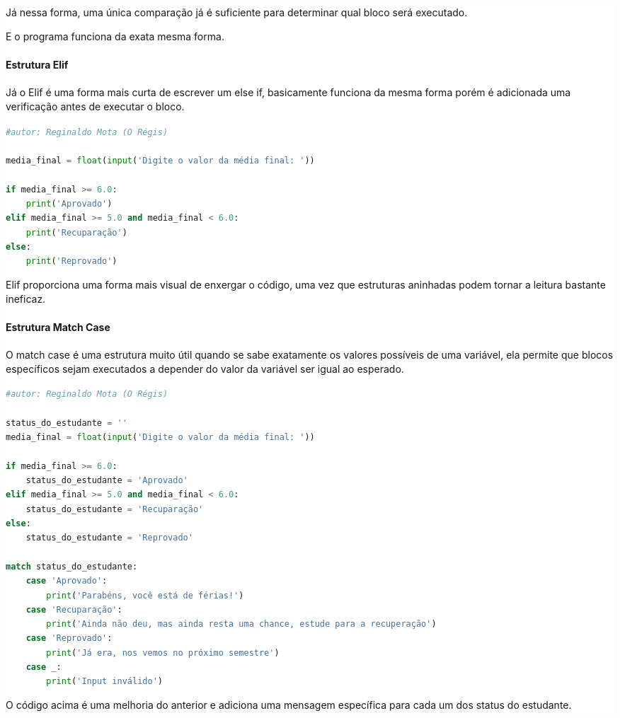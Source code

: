 Já nessa forma, uma única comparação já é suficiente para determinar qual bloco será executado.

E o programa funciona da exata mesma forma.

#### Estrutura Elif
Já o Elif é uma forma mais curta de escrever um else if, basicamente funciona da mesma forma porém é adicionada uma verificação antes de executar o bloco.

```python
#autor: Reginaldo Mota (O Régis)

media_final = float(input('Digite o valor da média final: '))

if media_final >= 6.0:
    print('Aprovado')
elif media_final >= 5.0 and media_final < 6.0:
    print('Recuparação')
else:
    print('Reprovado')
```

Elif proporciona uma forma mais visual de enxergar o código, uma vez que estruturas aninhadas podem tornar a leitura bastante ineficaz.

#### Estrutura Match Case
O match case é uma estrutura muito útil quando se sabe exatamente os valores possíveis de uma variável, ela permite que blocos específicos sejam executados a depender do valor da variável ser igual ao esperado.

```python
#autor: Reginaldo Mota (O Régis)

status_do_estudante = ''
media_final = float(input('Digite o valor da média final: '))

if media_final >= 6.0:
    status_do_estudante = 'Aprovado'
elif media_final >= 5.0 and media_final < 6.0:
    status_do_estudante = 'Recuparação'
else:
    status_do_estudante = 'Reprovado'

match status_do_estudante:
    case 'Aprovado':
        print('Parabéns, você está de férias!')
    case 'Recuparação':
        print('Ainda não deu, mas ainda resta uma chance, estude para a recuperação')
    case 'Reprovado':
        print('Já era, nos vemos no próximo semestre')
    case _:
        print('Input inválido')
```

O código acima é uma melhoria do anterior e adiciona uma mensagem específica para cada um dos status do estudante.
